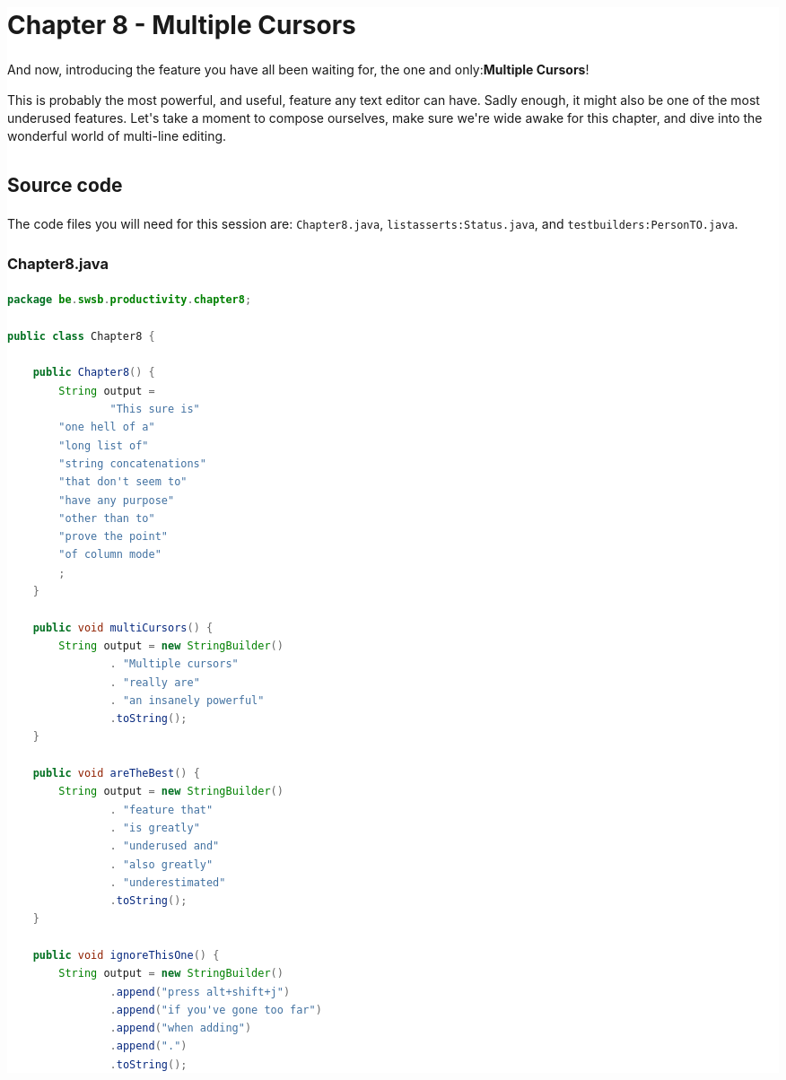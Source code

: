 # Chapter 8 - Multiple Cursors

And now, introducing the feature you have all been waiting for, the one and only:__Multiple Cursors__!

This is probably the most powerful, and useful, feature any text editor can have. Sadly enough, it might also be one of the most underused
features. Let's take a moment to compose ourselves, make sure we're wide awake for this chapter, and dive into the wonderful world of multi-line
editing.

## Source code

The code files you will need for this session are:
`Chapter8.java`, `listasserts:Status.java`, and `testbuilders:PersonTO.java`.



### **Chapter8.java**

```java
package be.swsb.productivity.chapter8;

public class Chapter8 {

    public Chapter8() {
        String output =
                "This sure is"
        "one hell of a"
        "long list of"
        "string concatenations"
        "that don't seem to"
        "have any purpose"
        "other than to"
        "prove the point"
        "of column mode"
        ;
    }

    public void multiCursors() {
        String output = new StringBuilder()
                . "Multiple cursors"
                . "really are"
                . "an insanely powerful"
                .toString();
    }

    public void areTheBest() {
        String output = new StringBuilder()
                . "feature that"
                . "is greatly"
                . "underused and"
                . "also greatly"
                . "underestimated"
                .toString();
    }

    public void ignoreThisOne() {
        String output = new StringBuilder()
                .append("press alt+shift+j")
                .append("if you've gone too far")
                .append("when adding")
                .append(".")
                .toString();
```